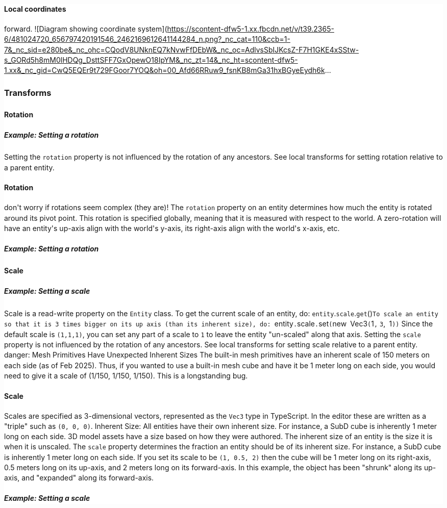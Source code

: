 #### Local coordinates

forward. ![Diagram showing coordinate system](https://scontent-dfw5-1.xx.fbcdn.net/v/t39.2365-6/481024720_656797420191546_2462169612641144284_n.png?_nc_cat=110&ccb=1-7&_nc_sid=e280be&_nc_ohc=CQodV8UNknEQ7kNvwFfDEbW&_nc_oc=AdlvsSbIJKcsZ-F7H1GKE4xSStw-s_GORd5h8mM0lHDQg_DsttSFF7GxOpewO18IpYM&_nc_zt=14&_nc_ht=scontent-dfw5-1.xx&_nc_gid=CwQ5EQEr9t729FGoor7YOQ&oh=00_Afd66RRuw9_fsnKB8mGa31hxBGyeEydh6k...

### Transforms

#### Rotation

##### Example: Setting a rotation

 Setting the `rotation` property is not influenced by the rotation of any ancestors. See local transforms for setting rotation relative to a parent entity.

#### Rotation

don't worry if rotations seem complex (they are)! The `rotation` property on an entity determines how much the entity is rotated around its pivot point. This rotation is specified globally, meaning that it is measured with respect to the world. A zero-rotation will
have an entity's up-axis align with the world's y-axis, its right-axis align with
the world's x-axis, etc.
##### Example: Setting a rotation

#### Scale

##### Example: Setting a scale

 Scale is a read-write property on the `Entity` class. To get the current scale of an entity, do:  `entity`.`scale`.`get`()` To scale an entity so that it is 3 times bigger on its up axis (than its
inherent size), do:  `entity`.`scale`.`set`(`new` `Vec3`(`1`,` `3`,` `1`))` Since the default scale is `(1,1,1)`, you can set any part of a scale to `1` to leave the entity "un-scaled" along that axis. Setting the `scale` property is not influenced by the rotation of any ancestors. See local transforms for setting scale relative to a parent entity. danger: Mesh Primitives Have Unexpected Inherent Sizes The built-in mesh primitives have an inherent scale of 150 meters on each side
(as of Feb 2025). Thus, if you wanted to use a built-in mesh cube and have it be
1 meter long on each side, you would need to give it a scale of (1/150, 1/150,
1/150). This is a longstanding bug.

#### Scale

 Scales are specified as 3-dimensional vectors, represented as the `Vec3` type in TypeScript. In the editor these are written as a "triple" such as `(0, 0, 0)`. Inherent Size: All entities have their own inherent size. For instance, a SubD cube is
inherently 1 meter long on each side.  3D model assets have a size based on how they were authored. The inherent size of an entity is
the size it is when it is unscaled. The `scale` property determines the fraction an entity should be of its inherent size. For
instance, a SubD cube is inherently 1 meter long on each side. If you set its
scale to be `(1, 0.5, 2)` then the cube will be 1 meter long on its right-axis, 0.5 meters long on its
up-axis, and 2 meters long on its forward-axis. In this example, the object has
been "shrunk" along its up-axis, and "expanded" along its forward-axis.
##### Example: Setting a scale
